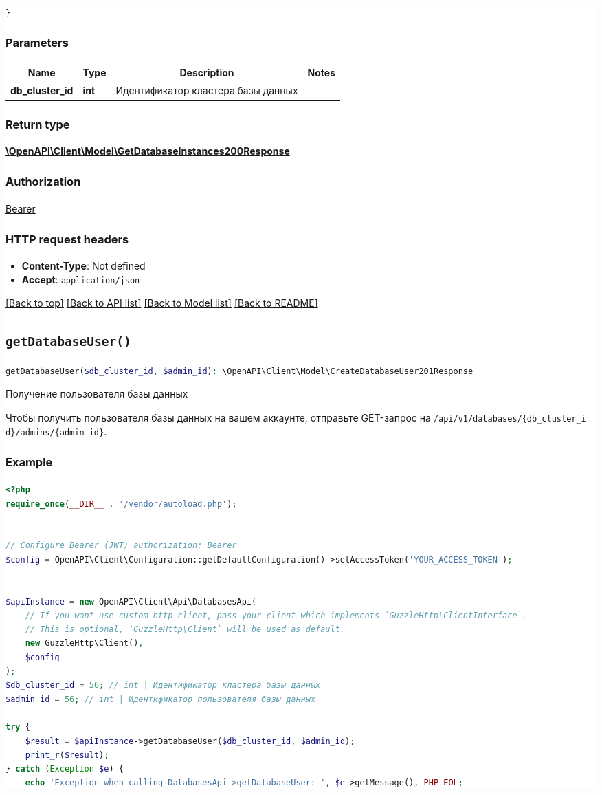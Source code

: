 ```php
}
```

### Parameters

| Name | Type | Description  | Notes |
| ------------- | ------------- | ------------- | ------------- |
| **db_cluster_id** | **int**| Идентификатор кластера базы данных | |

### Return type

[**\OpenAPI\Client\Model\GetDatabaseInstances200Response**](../Model/GetDatabaseInstances200Response.md)

### Authorization

[Bearer](../../README.md#Bearer)

### HTTP request headers

- **Content-Type**: Not defined
- **Accept**: `application/json`

[[Back to top]](#) [[Back to API list]](../../README.md#endpoints)
[[Back to Model list]](../../README.md#models)
[[Back to README]](../../README.md)

## `getDatabaseUser()`

```php
getDatabaseUser($db_cluster_id, $admin_id): \OpenAPI\Client\Model\CreateDatabaseUser201Response
```

Получение пользователя базы данных

Чтобы получить пользователя базы данных на вашем аккаунте, отправьте GET-запрос на `/api/v1/databases/{db_cluster_id}/admins/{admin_id}`.

### Example

```php
<?php
require_once(__DIR__ . '/vendor/autoload.php');


// Configure Bearer (JWT) authorization: Bearer
$config = OpenAPI\Client\Configuration::getDefaultConfiguration()->setAccessToken('YOUR_ACCESS_TOKEN');


$apiInstance = new OpenAPI\Client\Api\DatabasesApi(
    // If you want use custom http client, pass your client which implements `GuzzleHttp\ClientInterface`.
    // This is optional, `GuzzleHttp\Client` will be used as default.
    new GuzzleHttp\Client(),
    $config
);
$db_cluster_id = 56; // int | Идентификатор кластера базы данных
$admin_id = 56; // int | Идентификатор пользователя базы данных

try {
    $result = $apiInstance->getDatabaseUser($db_cluster_id, $admin_id);
    print_r($result);
} catch (Exception $e) {
    echo 'Exception when calling DatabasesApi->getDatabaseUser: ', $e->getMessage(), PHP_EOL;
```